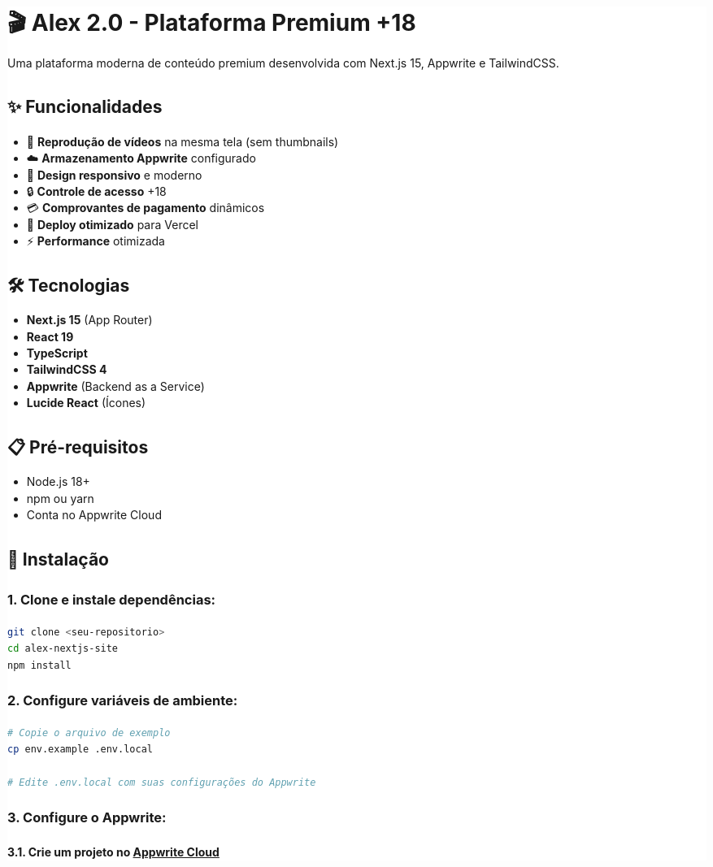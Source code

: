 # 🎬 Alex 2.0 - Plataforma Premium +18

Uma plataforma moderna de conteúdo premium desenvolvida com Next.js 15, Appwrite e TailwindCSS.

## ✨ Funcionalidades

- 🎥 **Reprodução de vídeos** na mesma tela (sem thumbnails)
- ☁️ **Armazenamento Appwrite** configurado
- 📱 **Design responsivo** e moderno
- 🔒 **Controle de acesso** +18
- 💳 **Comprovantes de pagamento** dinâmicos
- 🚀 **Deploy otimizado** para Vercel
- ⚡ **Performance** otimizada

## 🛠️ Tecnologias

- **Next.js 15** (App Router)
- **React 19**
- **TypeScript**
- **TailwindCSS 4**
- **Appwrite** (Backend as a Service)
- **Lucide React** (Ícones)

## 📋 Pré-requisitos

- Node.js 18+ 
- npm ou yarn
- Conta no Appwrite Cloud

## 🚀 Instalação

### 1. Clone e instale dependências:
```bash
git clone <seu-repositorio>
cd alex-nextjs-site
npm install
```

### 2. Configure variáveis de ambiente:
```bash
# Copie o arquivo de exemplo
cp env.example .env.local

# Edite .env.local com suas configurações do Appwrite
```

### 3. Configure o Appwrite:

#### 3.1. Crie um projeto no [Appwrite Cloud](https://cloud.appwrite.io)
